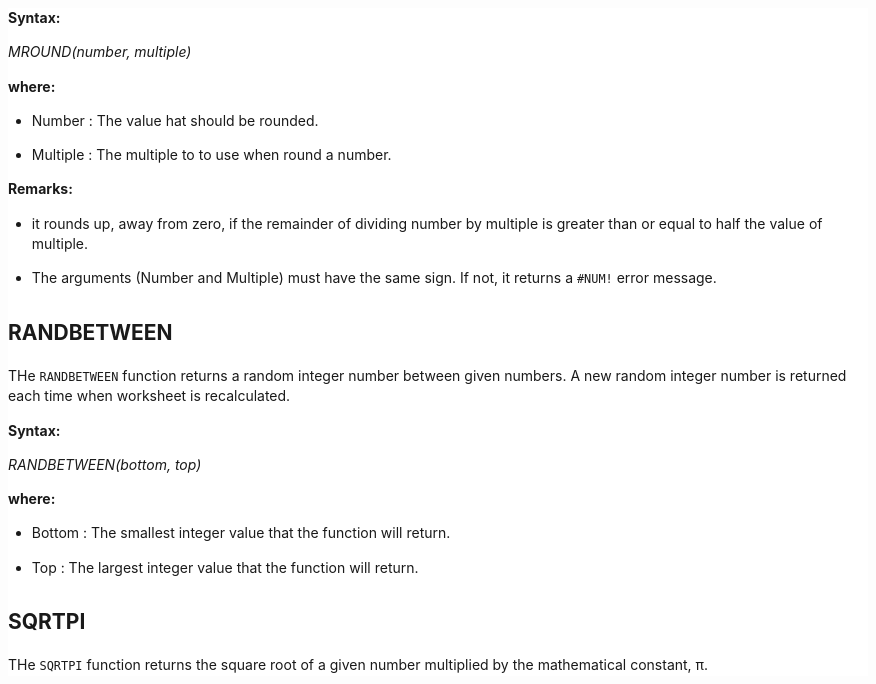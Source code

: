 

**Syntax:**



_MROUND(number, multiple)_



**where:**



* Number  :  The value hat should be rounded.



* Multiple : The multiple to to use when round a number.



**Remarks:**



* it rounds up, away from zero, if the remainder of dividing number by multiple is greater than or equal to half the value of multiple.


* The arguments (Number and Multiple) must have the same sign. If not, it returns a `#NUM!` error message.



## RANDBETWEEN    



THe `RANDBETWEEN` function returns a random integer number between given numbers. A new random integer number is returned each time when worksheet is recalculated.



**Syntax:**



_RANDBETWEEN(bottom, top)_



**where:**



* Bottom   : The smallest integer value that the function will return.



* Top   :  The largest integer value that the function will return.



## SQRTPI     



THe `SQRTPI` function returns the square root of a given number multiplied by the mathematical constant, π.
